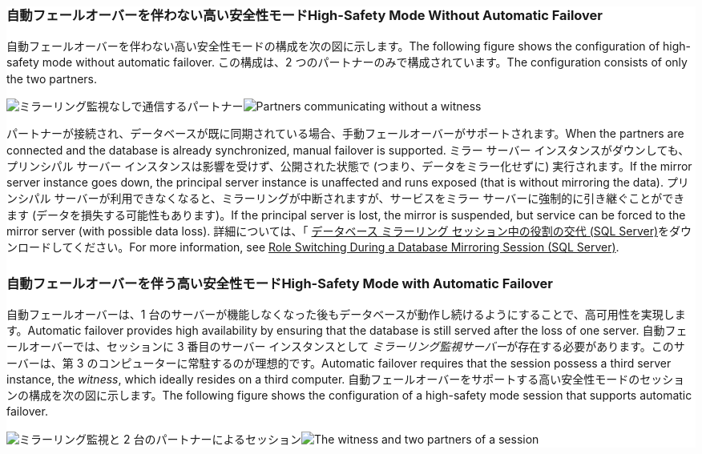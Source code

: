 
  
###  <a name="high-safety-mode-without-automatic-failover"></a><a name="HighSafetyWithOutAutoFailover"></a> <span data-ttu-id="c293e-198">自動フェールオーバーを伴わない高い安全性モード</span><span class="sxs-lookup"><span data-stu-id="c293e-198">High-Safety Mode Without Automatic Failover</span></span>  
 <span data-ttu-id="c293e-199">自動フェールオーバーを伴わない高い安全性モードの構成を次の図に示します。</span><span class="sxs-lookup"><span data-stu-id="c293e-199">The following figure shows the configuration of high-safety mode without automatic failover.</span></span> <span data-ttu-id="c293e-200">この構成は、2 つのパートナーのみで構成されています。</span><span class="sxs-lookup"><span data-stu-id="c293e-200">The configuration consists of only the two partners.</span></span>  
  
 <span data-ttu-id="c293e-201">![ミラーリング監視なしで通信するパートナー](../media/dbm-high-protection-mode.gif "ミラーリング監視なしで通信するパートナー")</span><span class="sxs-lookup"><span data-stu-id="c293e-201">![Partners communicating without a witness](../media/dbm-high-protection-mode.gif "Partners communicating without a witness")</span></span>  
  
 <span data-ttu-id="c293e-202">パートナーが接続され、データベースが既に同期されている場合、手動フェールオーバーがサポートされます。</span><span class="sxs-lookup"><span data-stu-id="c293e-202">When the partners are connected and the database is already synchronized, manual failover is supported.</span></span> <span data-ttu-id="c293e-203">ミラー サーバー インスタンスがダウンしても、プリンシパル サーバー インスタンスは影響を受けず、公開された状態で (つまり、データをミラー化せずに) 実行されます。</span><span class="sxs-lookup"><span data-stu-id="c293e-203">If the mirror server instance goes down, the principal server instance is unaffected and runs exposed (that is without mirroring the data).</span></span> <span data-ttu-id="c293e-204">プリンシパル サーバーが利用できなくなると、ミラーリングが中断されますが、サービスをミラー サーバーに強制的に引き継ぐことができます (データを損失する可能性もあります)。</span><span class="sxs-lookup"><span data-stu-id="c293e-204">If the principal server is lost, the mirror is suspended, but service can be forced to the mirror server (with possible data loss).</span></span> <span data-ttu-id="c293e-205">詳細については、「 [データベース ミラーリング セッション中の役割の交代 &#40;SQL Server&#41;](role-switching-during-a-database-mirroring-session-sql-server.md)をダウンロードしてください。</span><span class="sxs-lookup"><span data-stu-id="c293e-205">For more information, see [Role Switching During a Database Mirroring Session &#40;SQL Server&#41;](role-switching-during-a-database-mirroring-session-sql-server.md).</span></span>  
  
###  <a name="high-safety-mode-with-automatic-failover"></a><a name="HighSafetyWithAutoFailover"></a> <span data-ttu-id="c293e-206">自動フェールオーバーを伴う高い安全性モード</span><span class="sxs-lookup"><span data-stu-id="c293e-206">High-Safety Mode with Automatic Failover</span></span>  
 <span data-ttu-id="c293e-207">自動フェールオーバーは、1 台のサーバーが機能しなくなった後もデータベースが動作し続けるようにすることで、高可用性を実現します。</span><span class="sxs-lookup"><span data-stu-id="c293e-207">Automatic failover provides high availability by ensuring that the database is still served after the loss of one server.</span></span> <span data-ttu-id="c293e-208">自動フェールオーバーでは、セッションに 3 番目のサーバー インスタンスとして *ミラーリング監視サーバー*が存在する必要があります。このサーバーは、第 3 のコンピューターに常駐するのが理想的です。</span><span class="sxs-lookup"><span data-stu-id="c293e-208">Automatic failover requires that the session possess a third server instance, the *witness*, which ideally resides on a third computer.</span></span> <span data-ttu-id="c293e-209">自動フェールオーバーをサポートする高い安全性モードのセッションの構成を次の図に示します。</span><span class="sxs-lookup"><span data-stu-id="c293e-209">The following figure shows the configuration of a high-safety mode session that supports automatic failover.</span></span>  
  
 <span data-ttu-id="c293e-210">![ミラーリング監視と 2 台のパートナーによるセッション](../media/dbm-high-availability-mode.gif "ミラーリング監視と 2 台のパートナーによるセッション")</span><span class="sxs-lookup"><span data-stu-id="c293e-210">![The witness and two partners of a session](../media/dbm-high-availability-mode.gif "The witness and two partners of a session")</span></span>  
  